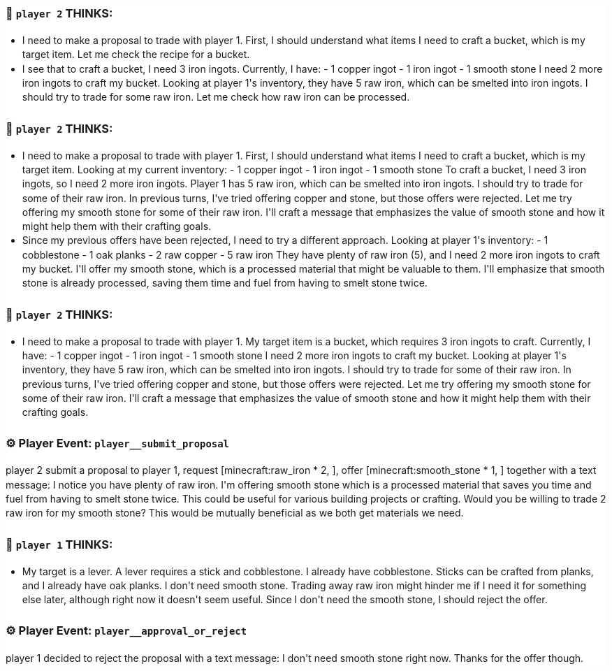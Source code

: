 ### 🧠 `player 2` THINKS:
- I need to make a proposal to trade with player 1. First, I should understand what items I need to craft a bucket, which is my target item. Let me check the recipe for a bucket.
- I see that to craft a bucket, I need 3 iron ingots. Currently, I have: - 1 copper ingot - 1 iron ingot - 1 smooth stone  I need 2 more iron ingots to craft my bucket. Looking at player 1's inventory, they have 5 raw iron, which can be smelted into iron ingots. I should try to trade for some raw iron.  Let me check how raw iron can be processed.

### 🧠 `player 2` THINKS:
- I need to make a proposal to trade with player 1. First, I should understand what items I need to craft a bucket, which is my target item.  Looking at my current inventory: - 1 copper ingot - 1 iron ingot - 1 smooth stone  To craft a bucket, I need 3 iron ingots, so I need 2 more iron ingots. Player 1 has 5 raw iron, which can be smelted into iron ingots. I should try to trade for some of their raw iron.  In previous turns, I've tried offering copper and stone, but those offers were rejected. Let me try offering my smooth stone for some of their raw iron. I'll craft a message that emphasizes the value of smooth stone and how it might help them with their crafting goals.
- Since my previous offers have been rejected, I need to try a different approach. Looking at player 1's inventory: - 1 cobblestone - 1 oak planks - 2 raw copper - 5 raw iron  They have plenty of raw iron (5), and I need 2 more iron ingots to craft my bucket. I'll offer my smooth stone, which is a processed material that might be valuable to them. I'll emphasize that smooth stone is already processed, saving them time and fuel from having to smelt stone twice.

### 🧠 `player 2` THINKS:
- I need to make a proposal to trade with player 1. My target item is a bucket, which requires 3 iron ingots to craft. Currently, I have: - 1 copper ingot - 1 iron ingot - 1 smooth stone  I need 2 more iron ingots to craft my bucket. Looking at player 1's inventory, they have 5 raw iron, which can be smelted into iron ingots. I should try to trade for some of their raw iron.  In previous turns, I've tried offering copper and stone, but those offers were rejected. Let me try offering my smooth stone for some of their raw iron. I'll craft a message that emphasizes the value of smooth stone and how it might help them with their crafting goals.

### ⚙️ Player Event: `player__submit_proposal`
player 2 submit a proposal to player 1, request [minecraft:raw_iron * 2, ], offer [minecraft:smooth_stone * 1, ] together with a text message: I notice you have plenty of raw iron. I'm offering smooth stone which is a processed material that saves you time and fuel from having to smelt stone twice. This could be useful for various building projects or crafting. Would you be willing to trade 2 raw iron for my smooth stone? This would be mutually beneficial as we both get materials we need.


### 🧠 `player 1` THINKS:
- My target is a lever.  A lever requires a stick and cobblestone. I already have cobblestone.  Sticks can be crafted from planks, and I already have oak planks. I don't need smooth stone.  Trading away raw iron might hinder me if I need it for something else later, although right now it doesn't seem useful.  Since I don't need the smooth stone, I should reject the offer.

### ⚙️ Player Event: `player__approval_or_reject`
player 1 decided to reject the proposal with a text message: I don't need smooth stone right now. Thanks for the offer though.

